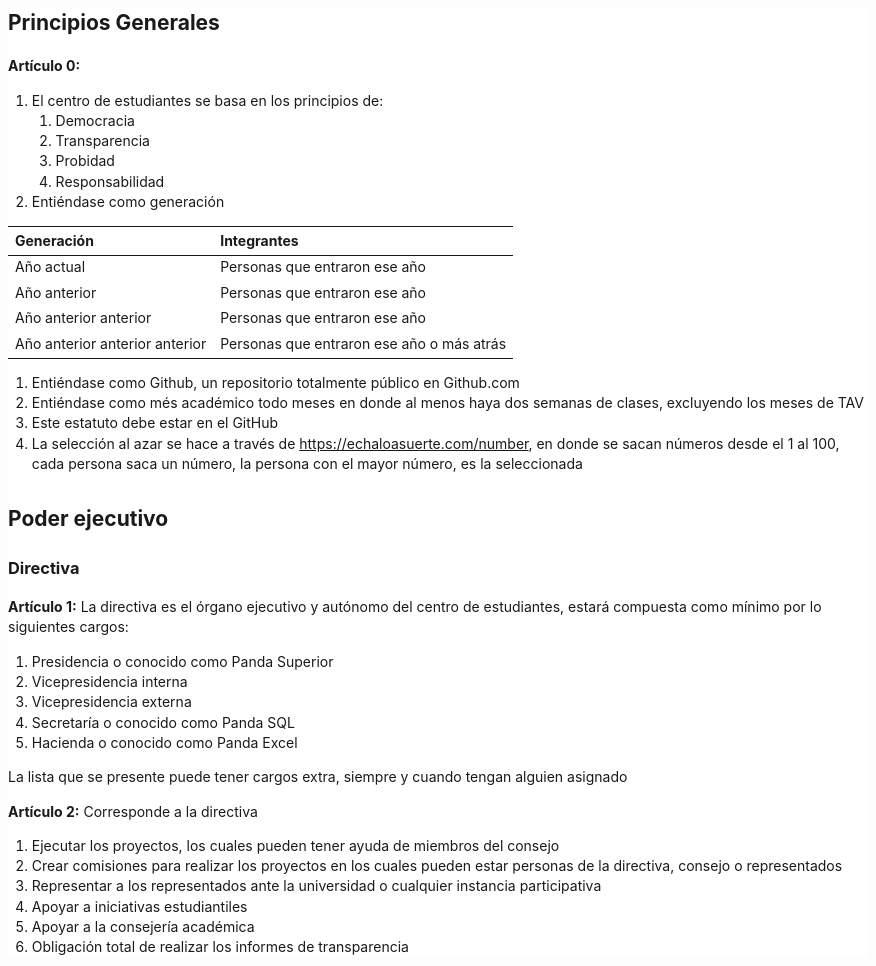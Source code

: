 
## **Principios Generales**
**Artículo 0:**

1. El centro de estudiantes se basa en los principios de:
   1. Democracia
   1. Transparencia
   1. Probidad
   1. Responsabilidad
1. Entiéndase como generación

|Generación|Integrantes |
| :- | :- |
|Año actual|Personas que entraron ese año|
|Año anterior |Personas que entraron ese año|
|Año anterior anterior |Personas que entraron ese año|
|Año anterior anterior anterior |Personas que entraron ese año o más atrás |

1. Entiéndase como Github, un repositorio totalmente público en Github.com
1. Entiéndase como més académico todo meses en donde al menos haya dos semanas de clases, excluyendo los meses de TAV
1. Este estatuto debe estar en el GitHub
1. La selección al azar se hace a través de <https://echaloasuerte.com/number>, en donde se sacan números desde el 1 al 100, cada persona saca un número, la persona con el mayor número, es la seleccionada
##
## Poder ejecutivo
### Directiva
**Artículo 1:** La directiva es el órgano ejecutivo y autónomo del centro de estudiantes, estará compuesta como mínimo por lo siguientes cargos:

1) Presidencia o conocido como Panda Superior
1) Vicepresidencia interna
1) Vicepresidencia externa
1) Secretaría o conocido como Panda SQL
1) Hacienda o conocido como Panda Excel

La lista que se presente puede tener cargos extra, siempre y cuando tengan alguien asignado

**Artículo 2:** Corresponde a la directiva

1) Ejecutar los proyectos, los cuales pueden tener ayuda de miembros del consejo
1) Crear comisiones para realizar los proyectos en los cuales pueden estar personas de la directiva, consejo o representados
1) Representar a los representados ante la universidad o cualquier instancia participativa
1) Apoyar a iniciativas estudiantiles
1) Apoyar a la consejería académica
1) Obligación total de realizar los informes de transparencia

